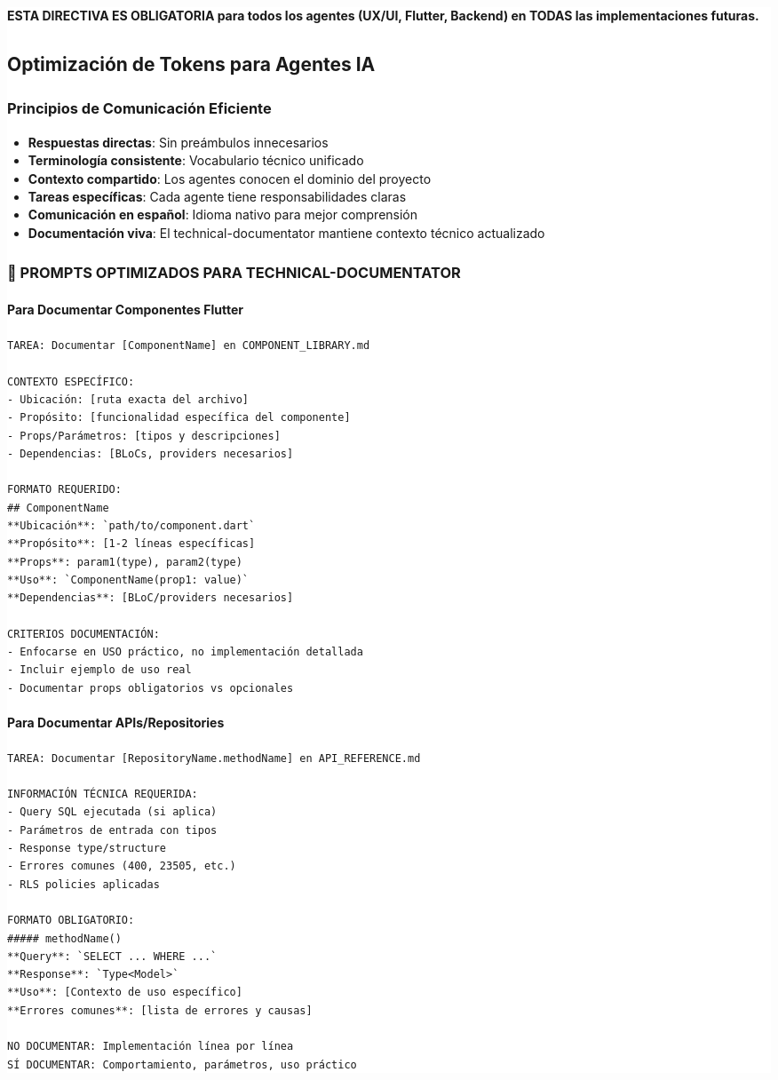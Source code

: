 **ESTA DIRECTIVA ES OBLIGATORIA para todos los agentes (UX/UI, Flutter, Backend) en TODAS las implementaciones futuras.**

## Optimización de Tokens para Agentes IA

### Principios de Comunicación Eficiente
- **Respuestas directas**: Sin preámbulos innecesarios
- **Terminología consistente**: Vocabulario técnico unificado
- **Contexto compartido**: Los agentes conocen el dominio del proyecto
- **Tareas específicas**: Cada agente tiene responsabilidades claras
- **Comunicación en español**: Idioma nativo para mejor comprensión
- **Documentación viva**: El technical-documentator mantiene contexto técnico actualizado

### 📝 PROMPTS OPTIMIZADOS PARA TECHNICAL-DOCUMENTATOR

#### Para Documentar Componentes Flutter
```
TAREA: Documentar [ComponentName] en COMPONENT_LIBRARY.md

CONTEXTO ESPECÍFICO:
- Ubicación: [ruta exacta del archivo]
- Propósito: [funcionalidad específica del componente]
- Props/Parámetros: [tipos y descripciones]
- Dependencias: [BLoCs, providers necesarios]

FORMATO REQUERIDO:
## ComponentName
**Ubicación**: `path/to/component.dart`
**Propósito**: [1-2 líneas específicas]
**Props**: param1(type), param2(type)
**Uso**: `ComponentName(prop1: value)`
**Dependencias**: [BLoC/providers necesarios]

CRITERIOS DOCUMENTACIÓN:
- Enfocarse en USO práctico, no implementación detallada
- Incluir ejemplo de uso real
- Documentar props obligatorios vs opcionales
```

#### Para Documentar APIs/Repositories
```
TAREA: Documentar [RepositoryName.methodName] en API_REFERENCE.md

INFORMACIÓN TÉCNICA REQUERIDA:
- Query SQL ejecutada (si aplica)
- Parámetros de entrada con tipos
- Response type/structure
- Errores comunes (400, 23505, etc.)
- RLS policies aplicadas

FORMATO OBLIGATORIO:
##### methodName()
**Query**: `SELECT ... WHERE ...`
**Response**: `Type<Model>`
**Uso**: [Contexto de uso específico]
**Errores comunes**: [lista de errores y causas]

NO DOCUMENTAR: Implementación línea por línea
SÍ DOCUMENTAR: Comportamiento, parámetros, uso práctico
```

